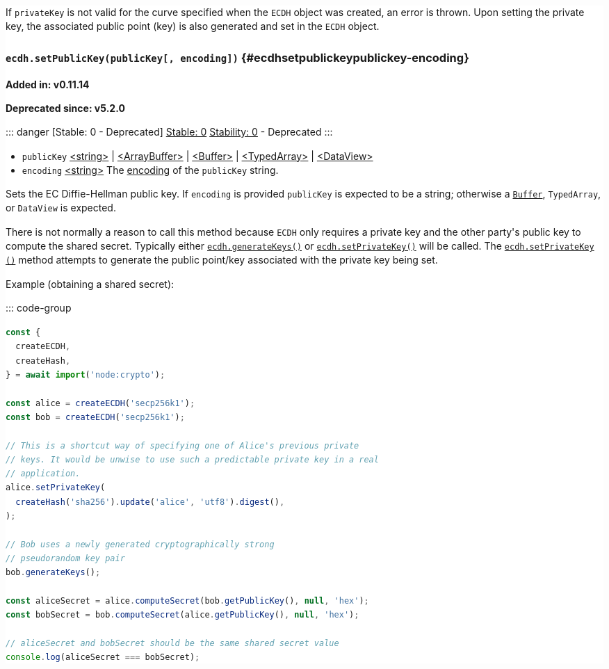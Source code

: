 If `privateKey` is not valid for the curve specified when the `ECDH` object was created, an error is thrown. Upon setting the private key, the associated public point (key) is also generated and set in the `ECDH` object.

### `ecdh.setPublicKey(publicKey[, encoding])` {#ecdhsetpublickeypublickey-encoding}

**Added in: v0.11.14**

**Deprecated since: v5.2.0**

::: danger [Stable: 0 - Deprecated]
[Stable: 0](/nodejs/api/documentation#stability-index) [Stability: 0](/nodejs/api/documentation#stability-index) - Deprecated
:::

- `publicKey` [\<string\>](https://developer.mozilla.org/en-US/docs/Web/JavaScript/Data_structures#String_type) | [\<ArrayBuffer\>](https://developer.mozilla.org/en-US/docs/Web/JavaScript/Reference/Global_Objects/ArrayBuffer) | [\<Buffer\>](/nodejs/api/buffer#class-buffer) | [\<TypedArray\>](https://developer.mozilla.org/en-US/docs/Web/JavaScript/Reference/Global_Objects/TypedArray) | [\<DataView\>](https://developer.mozilla.org/en-US/docs/Web/JavaScript/Reference/Global_Objects/DataView)
- `encoding` [\<string\>](https://developer.mozilla.org/en-US/docs/Web/JavaScript/Data_structures#String_type) The [encoding](/nodejs/api/buffer#buffers-and-character-encodings) of the `publicKey` string.

Sets the EC Diffie-Hellman public key. If `encoding` is provided `publicKey` is expected to be a string; otherwise a [`Buffer`](/nodejs/api/buffer), `TypedArray`, or `DataView` is expected.

There is not normally a reason to call this method because `ECDH` only requires a private key and the other party's public key to compute the shared secret. Typically either [`ecdh.generateKeys()`](/nodejs/api/crypto#ecdhgeneratekeysencoding-format) or [`ecdh.setPrivateKey()`](/nodejs/api/crypto#ecdhsetprivatekeyprivatekey-encoding) will be called. The [`ecdh.setPrivateKey()`](/nodejs/api/crypto#ecdhsetprivatekeyprivatekey-encoding) method attempts to generate the public point/key associated with the private key being set.

Example (obtaining a shared secret):



::: code-group
```js [ESM]
const {
  createECDH,
  createHash,
} = await import('node:crypto');

const alice = createECDH('secp256k1');
const bob = createECDH('secp256k1');

// This is a shortcut way of specifying one of Alice's previous private
// keys. It would be unwise to use such a predictable private key in a real
// application.
alice.setPrivateKey(
  createHash('sha256').update('alice', 'utf8').digest(),
);

// Bob uses a newly generated cryptographically strong
// pseudorandom key pair
bob.generateKeys();

const aliceSecret = alice.computeSecret(bob.getPublicKey(), null, 'hex');
const bobSecret = bob.computeSecret(alice.getPublicKey(), null, 'hex');

// aliceSecret and bobSecret should be the same shared secret value
console.log(aliceSecret === bobSecret);
```
